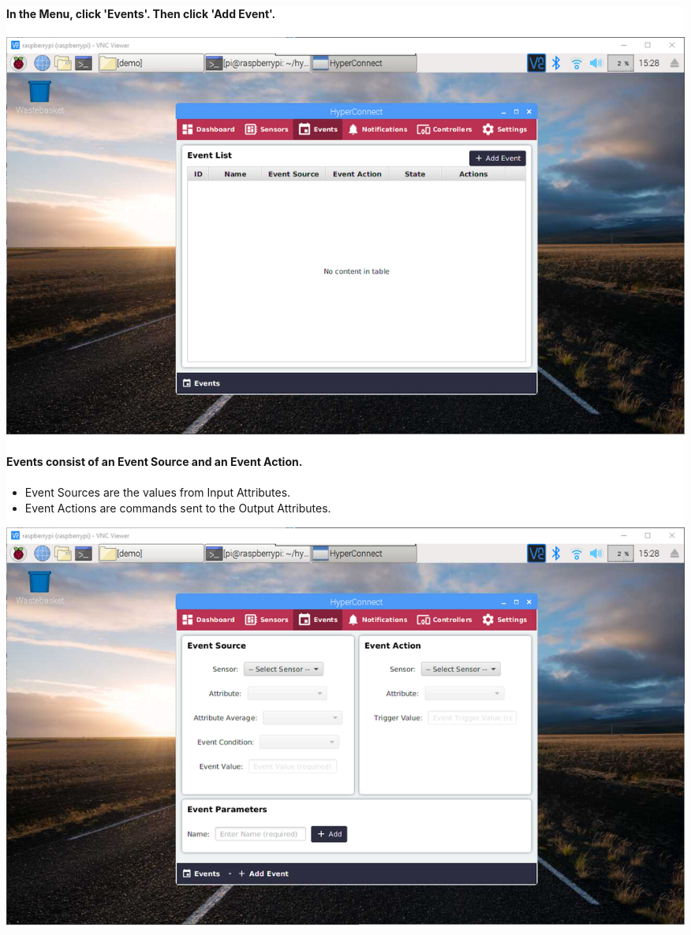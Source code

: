 #### In the Menu, click 'Events'. Then click 'Add Event'.

![Screenshot](images/sensehat-temperature-local-event-tutorial-25.png)

#### Events consist of an Event Source and an Event Action.
- Event Sources are the values from Input Attributes.
- Event Actions are commands sent to the Output Attributes.

![Screenshot](images/sensehat-temperature-local-event-tutorial-26.png)

